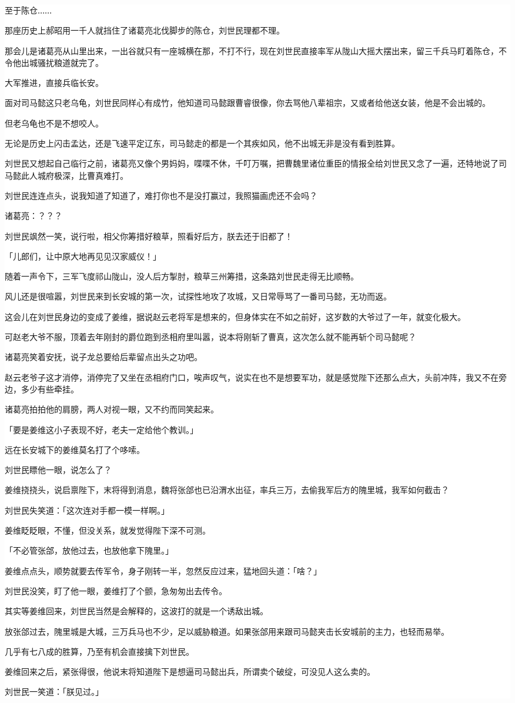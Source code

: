 至于陈仓……

那座历史上郝昭用一千人就挡住了诸葛亮北伐脚步的陈仓，刘世民理都不理。

那会儿是诸葛亮从山里出来，一出谷就只有一座城横在那，不打不行，现在刘世民直接率军从陇山大摇大摆出来，留三千兵马盯着陈仓，不令他出城骚扰粮道就完了。

大军推进，直接兵临长安。

面对司马懿这只老乌龟，刘世民同样心有成竹，他知道司马懿跟曹睿很像，你去骂他八辈祖宗，又或者给他送女装，他是不会出城的。

但老乌龟也不是不想咬人。

无论是历史上闪击孟达，还是飞速平定辽东，司马懿走的都是一个其疾如风，他不出城无非是没有看到胜算。

刘世民又想起自己临行之前，诸葛亮又像个男妈妈，喋喋不休，千叮万嘱，把曹魏里诸位重臣的情报全给刘世民又念了一遍，还特地说了司马懿此人城府极深，比曹真难打。

刘世民连连点头，说我知道了知道了，难打你也不是没打赢过，我照猫画虎还不会吗？

诸葛亮：？？？

刘世民飒然一笑，说行啦，相父你筹措好粮草，照看好后方，朕去还于旧都了！

「儿郎们，让中原大地再见见汉家威仪！」

随着一声令下，三军飞度祁山陇山，没人后方掣肘，粮草三州筹措，这条路刘世民走得无比顺畅。

风儿还是很喧嚣，刘世民来到长安城的第一次，试探性地攻了攻城，又日常辱骂了一番司马懿，无功而返。

这会儿在刘世民身边的变成了姜维，据说赵云老将军是想来的，但身体实在不如之前好，这岁数的大爷过了一年，就变化极大。

可赵老大爷不服，顶着去年刚封的爵位跑到丞相府里叫嚣，说本将刚斩了曹真，这次怎么就不能再斩个司马懿呢？

诸葛亮笑着安抚，说子龙总要给后辈留点出头之功吧。

赵云老爷子这才消停，消停完了又坐在丞相府门口，唉声叹气，说实在也不是想要军功，就是感觉陛下还那么点大，头前冲阵，我又不在旁边，多少有些牵挂。

诸葛亮拍拍他的肩膀，两人对视一眼，又不约而同笑起来。

「要是姜维这小子表现不好，老夫一定给他个教训。」

远在长安城下的姜维莫名打了个哆嗦。

刘世民瞟他一眼，说怎么了？

姜维挠挠头，说启禀陛下，末将得到消息，魏将张郃也已沿渭水出征，率兵三万，去偷我军后方的隗里城，我军如何截击？

刘世民失笑道：「这次连对手都一模一样啊。」

姜维眨眨眼，不懂，但没关系，就发觉得陛下深不可测。

「不必管张郃，放他过去，也放他拿下隗里。」

姜维点点头，顺势就要去传军令，身子刚转一半，忽然反应过来，猛地回头道：「啥？」

刘世民没笑，盯了他一眼，姜维打了个颤，急匆匆出去传令。

其实等姜维回来，刘世民当然是会解释的，这波打的就是一个诱敌出城。

放张郃过去，隗里城是大城，三万兵马也不少，足以威胁粮道。如果张郃用来跟司马懿夹击长安城前的主力，也轻而易举。

几乎有七八成的胜算，乃至有机会直接擒下刘世民。

姜维回来之后，紧张得很，他说末将知道陛下是想逼司马懿出兵，所谓卖个破绽，可没见人这么卖的。

刘世民一笑道：「朕见过。」

